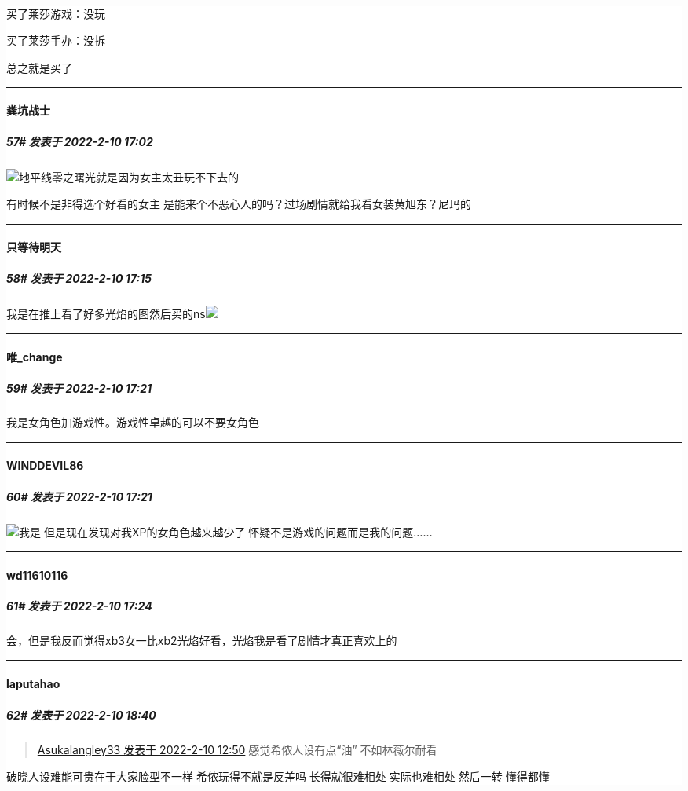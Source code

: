 买了莱莎游戏：没玩

买了莱莎手办：没拆

总之就是买了

*****

####  粪坑战士  
##### 57#       发表于 2022-2-10 17:02

<img src="https://static.saraba1st.com/image/smiley/face2017/049.png" referrerpolicy="no-referrer">地平线零之曙光就是因为女主太丑玩不下去的 

有时候不是非得选个好看的女主 是能来个不恶心人的吗？过场剧情就给我看女装黄旭东？尼玛的

*****

####  只等待明天  
##### 58#       发表于 2022-2-10 17:15

我是在推上看了好多光焰的图然后买的ns<img src="https://static.saraba1st.com/image/smiley/face2017/009.gif" referrerpolicy="no-referrer">

*****

####  唯_change  
##### 59#       发表于 2022-2-10 17:21

我是女角色加游戏性。游戏性卓越的可以不要女角色

*****

####  WINDDEVIL86  
##### 60#       发表于 2022-2-10 17:21

<img src="https://static.saraba1st.com/image/smiley/face2017/001.png" referrerpolicy="no-referrer">我是 但是现在发现对我XP的女角色越来越少了 怀疑不是游戏的问题而是我的问题……



*****

####  wd11610116  
##### 61#       发表于 2022-2-10 17:24

会，但是我反而觉得xb3女一比xb2光焰好看，光焰我是看了剧情才真正喜欢上的



*****

####  laputahao  
##### 62#       发表于 2022-2-10 18:40

<blockquote><a href="httphttps://bbs.saraba1st.com/2b/forum.php?mod=redirect&amp;goto=findpost&amp;pid=54620232&amp;ptid=2051725" target="_blank">Asukalangley33 发表于 2022-2-10 12:50</a>
感觉希侬人设有点“油”
不如林薇尔耐看</blockquote>
破晓人设难能可贵在于大家脸型不一样 希侬玩得不就是反差吗 长得就很难相处 实际也难相处 然后一转 懂得都懂  
